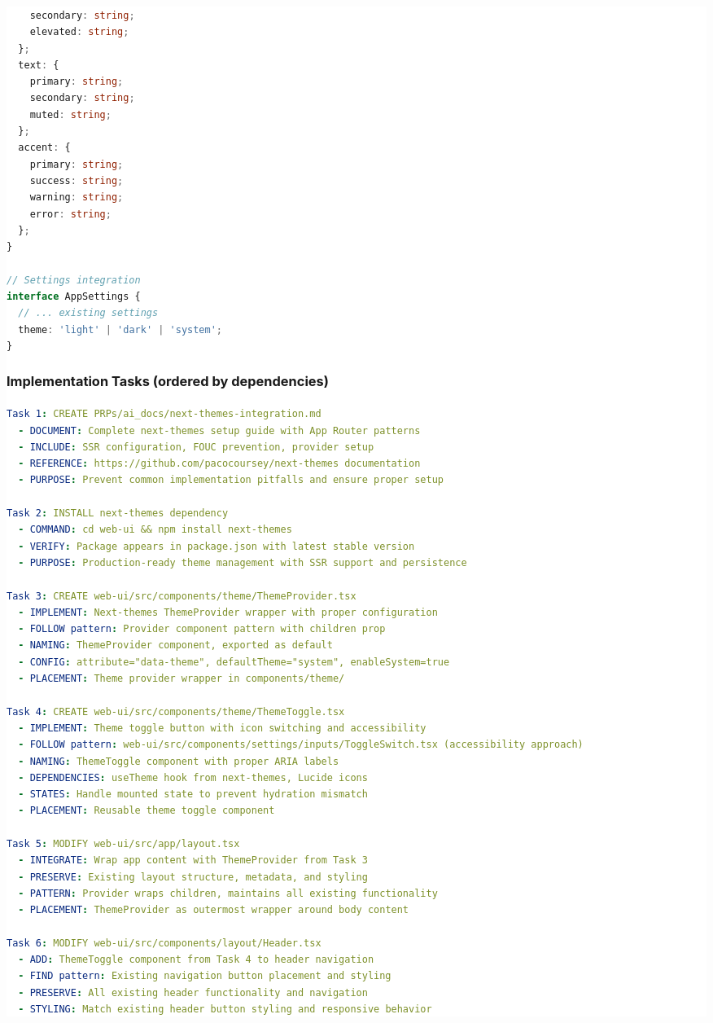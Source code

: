 ```typescript
    secondary: string;
    elevated: string;
  };
  text: {
    primary: string;
    secondary: string;
    muted: string;
  };
  accent: {
    primary: string;
    success: string;
    warning: string;
    error: string;
  };
}

// Settings integration
interface AppSettings {
  // ... existing settings
  theme: 'light' | 'dark' | 'system';
}
```

### Implementation Tasks (ordered by dependencies)

```yaml
Task 1: CREATE PRPs/ai_docs/next-themes-integration.md
  - DOCUMENT: Complete next-themes setup guide with App Router patterns
  - INCLUDE: SSR configuration, FOUC prevention, provider setup
  - REFERENCE: https://github.com/pacocoursey/next-themes documentation
  - PURPOSE: Prevent common implementation pitfalls and ensure proper setup

Task 2: INSTALL next-themes dependency
  - COMMAND: cd web-ui && npm install next-themes
  - VERIFY: Package appears in package.json with latest stable version
  - PURPOSE: Production-ready theme management with SSR support and persistence

Task 3: CREATE web-ui/src/components/theme/ThemeProvider.tsx
  - IMPLEMENT: Next-themes ThemeProvider wrapper with proper configuration
  - FOLLOW pattern: Provider component pattern with children prop
  - NAMING: ThemeProvider component, exported as default
  - CONFIG: attribute="data-theme", defaultTheme="system", enableSystem=true
  - PLACEMENT: Theme provider wrapper in components/theme/

Task 4: CREATE web-ui/src/components/theme/ThemeToggle.tsx  
  - IMPLEMENT: Theme toggle button with icon switching and accessibility
  - FOLLOW pattern: web-ui/src/components/settings/inputs/ToggleSwitch.tsx (accessibility approach)
  - NAMING: ThemeToggle component with proper ARIA labels
  - DEPENDENCIES: useTheme hook from next-themes, Lucide icons
  - STATES: Handle mounted state to prevent hydration mismatch
  - PLACEMENT: Reusable theme toggle component

Task 5: MODIFY web-ui/src/app/layout.tsx
  - INTEGRATE: Wrap app content with ThemeProvider from Task 3
  - PRESERVE: Existing layout structure, metadata, and styling
  - PATTERN: Provider wraps children, maintains all existing functionality
  - PLACEMENT: ThemeProvider as outermost wrapper around body content

Task 6: MODIFY web-ui/src/components/layout/Header.tsx
  - ADD: ThemeToggle component from Task 4 to header navigation
  - FIND pattern: Existing navigation button placement and styling
  - PRESERVE: All existing header functionality and navigation
  - STYLING: Match existing header button styling and responsive behavior
```